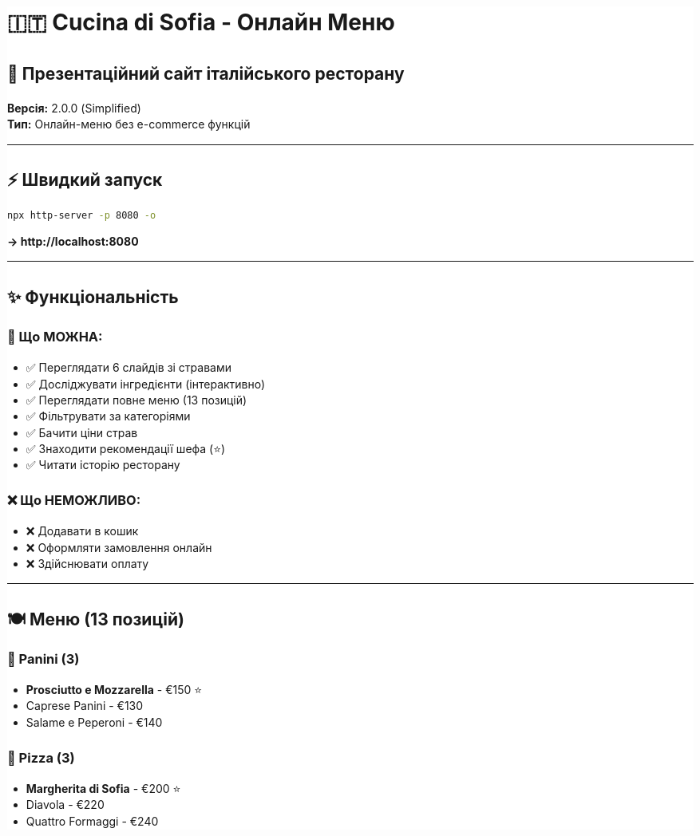 # 🇮🇹 Cucina di Sofia - Онлайн Меню

## 📖 Презентаційний сайт італійського ресторану

**Версія:** 2.0.0 (Simplified)  
**Тип:** Онлайн-меню без e-commerce функцій

---

## ⚡ Швидкий запуск

```bash
npx http-server -p 8080 -o
```

**→ http://localhost:8080**

---

## ✨ Функціональність

### 🎯 Що МОЖНА:
- ✅ Переглядати 6 слайдів зі стравами
- ✅ Досліджувати інгредієнти (інтерактивно)
- ✅ Переглядати повне меню (13 позицій)
- ✅ Фільтрувати за категоріями
- ✅ Бачити ціни страв
- ✅ Знаходити рекомендації шефа (⭐)
- ✅ Читати історію ресторану

### ❌ Що НЕМОЖЛИВО:
- ❌ Додавати в кошик
- ❌ Оформляти замовлення онлайн
- ❌ Здійснювати оплату

---

## 🍽️ Меню (13 позицій)

### 🥖 Panini (3)
- **Prosciutto e Mozzarella** - €150 ⭐
- Caprese Panini - €130
- Salame e Peperoni - €140

### 🍕 Pizza (3)
- **Margherita di Sofia** - €200 ⭐
- Diavola - €220
- Quattro Formaggi - €240
